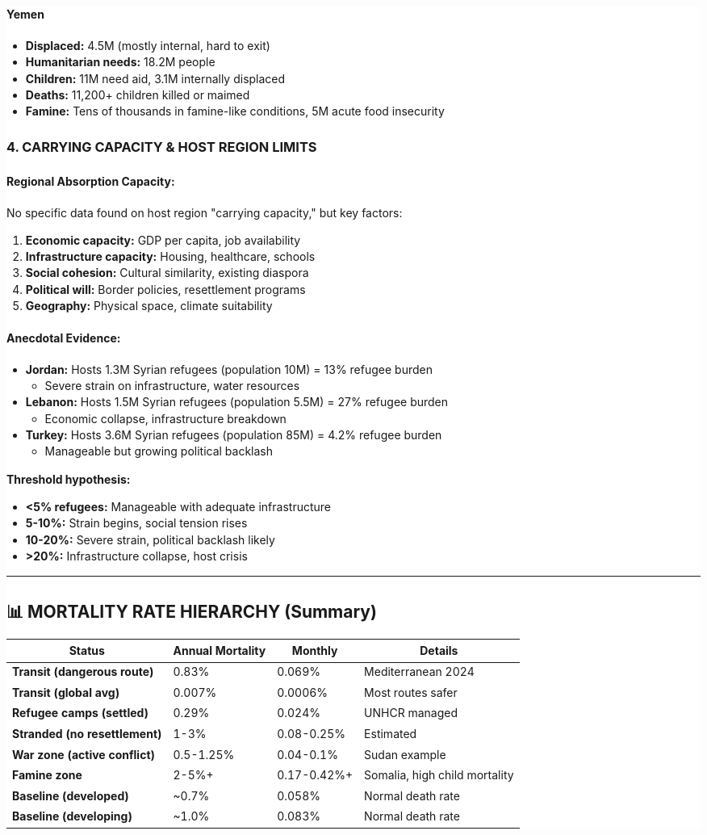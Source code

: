 #### **Yemen**
- **Displaced:** 4.5M (mostly internal, hard to exit)
- **Humanitarian needs:** 18.2M people
- **Children:** 11M need aid, 3.1M internally displaced
- **Deaths:** 11,200+ children killed or maimed
- **Famine:** Tens of thousands in famine-like conditions, 5M acute food insecurity

### **4. CARRYING CAPACITY & HOST REGION LIMITS**

#### **Regional Absorption Capacity:**
No specific data found on host region "carrying capacity," but key factors:

1. **Economic capacity:** GDP per capita, job availability
2. **Infrastructure capacity:** Housing, healthcare, schools
3. **Social cohesion:** Cultural similarity, existing diaspora
4. **Political will:** Border policies, resettlement programs
5. **Geography:** Physical space, climate suitability

#### **Anecdotal Evidence:**
- **Jordan:** Hosts 1.3M Syrian refugees (population 10M) = 13% refugee burden
  - Severe strain on infrastructure, water resources
- **Lebanon:** Hosts 1.5M Syrian refugees (population 5.5M) = 27% refugee burden
  - Economic collapse, infrastructure breakdown
- **Turkey:** Hosts 3.6M Syrian refugees (population 85M) = 4.2% refugee burden
  - Manageable but growing political backlash

**Threshold hypothesis:**
- **<5% refugees:** Manageable with adequate infrastructure
- **5-10%:** Strain begins, social tension rises
- **10-20%:** Severe strain, political backlash likely
- **>20%:** Infrastructure collapse, host crisis

---

## 📊 MORTALITY RATE HIERARCHY (Summary)

| Status | Annual Mortality | Monthly | Details |
|--------|------------------|---------|---------|
| **Transit (dangerous route)** | 0.83% | 0.069% | Mediterranean 2024 |
| **Transit (global avg)** | 0.007% | 0.0006% | Most routes safer |
| **Refugee camps (settled)** | 0.29% | 0.024% | UNHCR managed |
| **Stranded (no resettlement)** | 1-3% | 0.08-0.25% | Estimated |
| **War zone (active conflict)** | 0.5-1.25% | 0.04-0.1% | Sudan example |
| **Famine zone** | 2-5%+ | 0.17-0.42%+ | Somalia, high child mortality |
| **Baseline (developed)** | ~0.7% | 0.058% | Normal death rate |
| **Baseline (developing)** | ~1.0% | 0.083% | Normal death rate |
